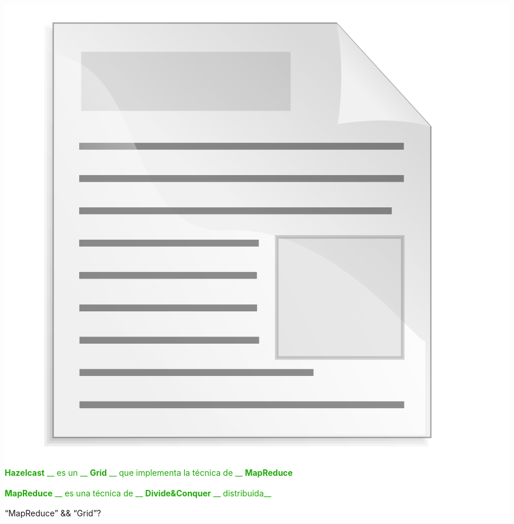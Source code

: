 ![](img/06-A_6.png)

<span style="color:#1ea907"> __Hazelcast__ </span>  <span style="color:#1ea907"> __ es un __ </span>  <span style="color:#1ea907"> __Grid__ </span>  <span style="color:#1ea907"> __ que implementa la técnica de __ </span>  <span style="color:#1ea907"> __MapReduce__ </span>

<span style="color:#1ea907"> __MapReduce__ </span>  <span style="color:#1ea907"> __ es una técnica de __ </span>  <span style="color:#1ea907"> __Divide&Conquer__ </span>  <span style="color:#1ea907"> __ distribuida__ </span>

“MapReduce” && “Grid”?
